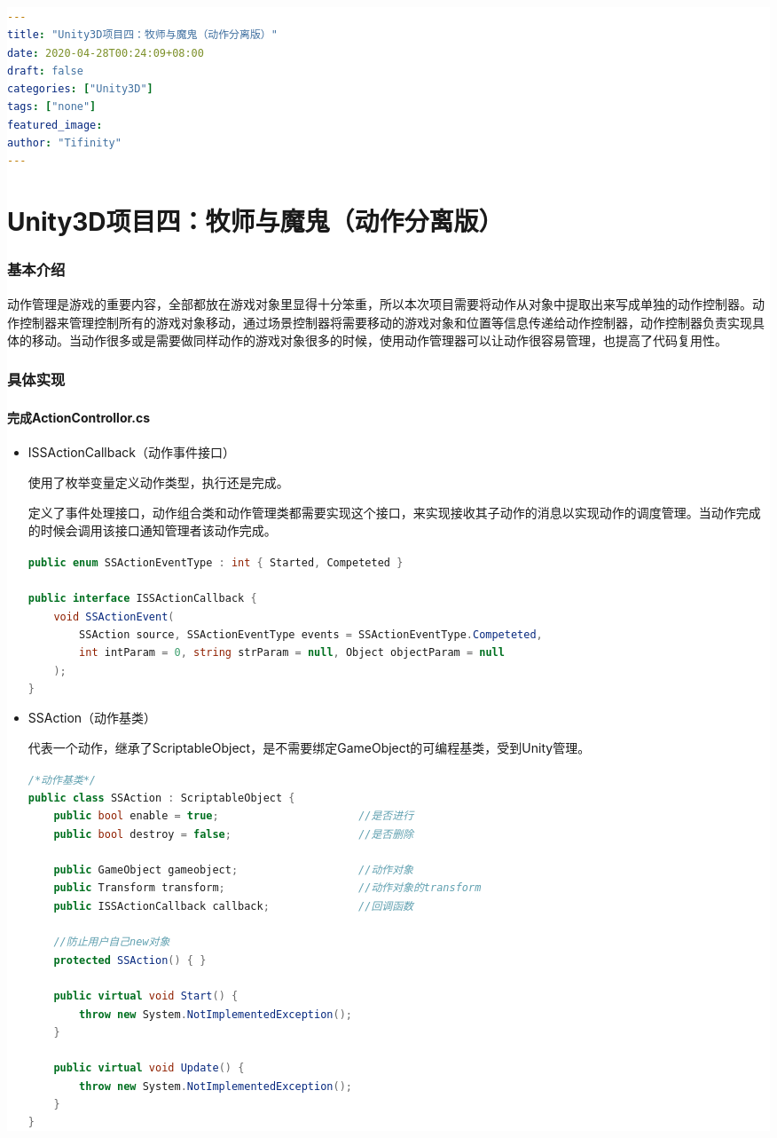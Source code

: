 ```yaml
---
title: "Unity3D项目四：牧师与魔鬼（动作分离版）"
date: 2020-04-28T00:24:09+08:00
draft: false
categories: ["Unity3D"]
tags: ["none"]
featured_image: 
author: "Tifinity"
---
```


# Unity3D项目四：牧师与魔鬼（动作分离版）

### 基本介绍

动作管理是游戏的重要内容，全部都放在游戏对象里显得十分笨重，所以本次项目需要将动作从对象中提取出来写成单独的动作控制器。动作控制器来管理控制所有的游戏对象移动，通过场景控制器将需要移动的游戏对象和位置等信息传递给动作控制器，动作控制器负责实现具体的移动。当动作很多或是需要做同样动作的游戏对象很多的时候，使用动作管理器可以让动作很容易管理，也提高了代码复用性。

### 具体实现

#### 完成ActionControllor.cs

- ISSActionCallback（动作事件接口）

  使用了枚举变量定义动作类型，执行还是完成。

  定义了事件处理接口，动作组合类和动作管理类都需要实现这个接口，来实现接收其子动作的消息以实现动作的调度管理。当动作完成的时候会调用该接口通知管理者该动作完成。

  ```c#
  public enum SSActionEventType : int { Started, Competeted }
  
  public interface ISSActionCallback {
      void SSActionEvent(
          SSAction source, SSActionEventType events = SSActionEventType.Competeted,
          int intParam = 0, string strParam = null, Object objectParam = null
      );
  }
  ```

- SSAction（动作基类）

  代表一个动作，继承了ScriptableObject，是不需要绑定GameObject的可编程基类，受到Unity管理。

  ```c#
  /*动作基类*/
  public class SSAction : ScriptableObject {
      public bool enable = true;                      //是否进行
      public bool destroy = false;                    //是否删除
  
      public GameObject gameobject;                   //动作对象
      public Transform transform;                     //动作对象的transform
      public ISSActionCallback callback;              //回调函数
  
      //防止用户自己new对象
      protected SSAction() { }                      
  
      public virtual void Start() {
          throw new System.NotImplementedException();
      }
  
      public virtual void Update() {
          throw new System.NotImplementedException();
      }
  }
  ```

